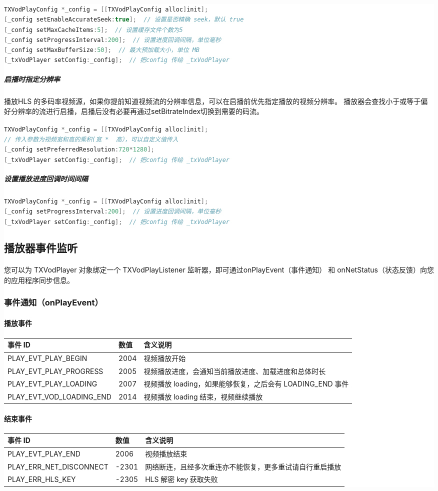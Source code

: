 ```java
TXVodPlayConfig *_config = [[TXVodPlayConfig alloc]init];
[_config setEnableAccurateSeek:true];  // 设置是否精确 seek，默认 true
[_config setMaxCacheItems:5];  // 设置缓存文件个数为5
[_config setProgressInterval:200];  // 设置进度回调间隔，单位毫秒
[_config setMaxBufferSize:50];  // 最大预加载大小，单位 MB
[_txVodPlayer setConfig:_config];  // 把config 传给 _txVodPlayer
```

##### 启播时指定分辨率

 播放HLS 的多码率视频源，如果你提前知道视频流的分辨率信息，可以在启播前优先指定播放的视频分辨率。 播放器会查找小于或等于偏好分辨率的流进行启播，启播后没有必要再通过setBitrateIndex切换到需要的码流。

```java
TXVodPlayConfig *_config = [[TXVodPlayConfig alloc]init];
// 传入参数为视频宽和高的乘积(宽 *  高），可以自定义值传入
[_config setPreferredResolution:720*1280];
[_txVodPlayer setConfig:_config];  // 把config 传给 _txVodPlayer
```

##### 设置播放进度回调时间间隔

```objective-c
TXVodPlayConfig *_config = [[TXVodPlayConfig alloc]init];
[_config setProgressInterval:200];  // 设置进度回调间隔，单位毫秒
[_txVodPlayer setConfig:_config];  // 把config 传给 _txVodPlayer
```

[](id:listening)

## 播放器事件监听
您可以为 TXVodPlayer 对象绑定一个 TXVodPlayListener 监听器，即可通过onPlayEvent（事件通知） 和 onNetStatus（状态反馈）向您的应用程序同步信息。

### 事件通知（onPlayEvent）

#### 播放事件
| 事件 ID               |   数值  |  含义说明                 |
| :-------------------  |:-------- |  :------------------------ |
|PLAY_EVT_PLAY_BEGIN    |  2004|  视频播放开始 |
|PLAY_EVT_PLAY_PROGRESS |  2005|  视频播放进度，会通知当前播放进度、加载进度和总体时长     |
|PLAY_EVT_PLAY_LOADING  |  2007|  视频播放 loading，如果能够恢复，之后会有 LOADING_END 事件|
|PLAY_EVT_VOD_LOADING_END   |  2014|  视频播放 loading 结束，视频继续播放|

#### 结束事件
| 事件 ID                 |    数值  |  含义说明                |
| :-------------------  |:-------- |  :------------------------ |
|PLAY_EVT_PLAY_END      |  2006|  视频播放结束   |
|PLAY_ERR_NET_DISCONNECT |  -2301  |  网络断连，且经多次重连亦不能恢复，更多重试请自行重启播放 |
|PLAY_ERR_HLS_KEY       | -2305 | HLS 解密 key 获取失败 |
